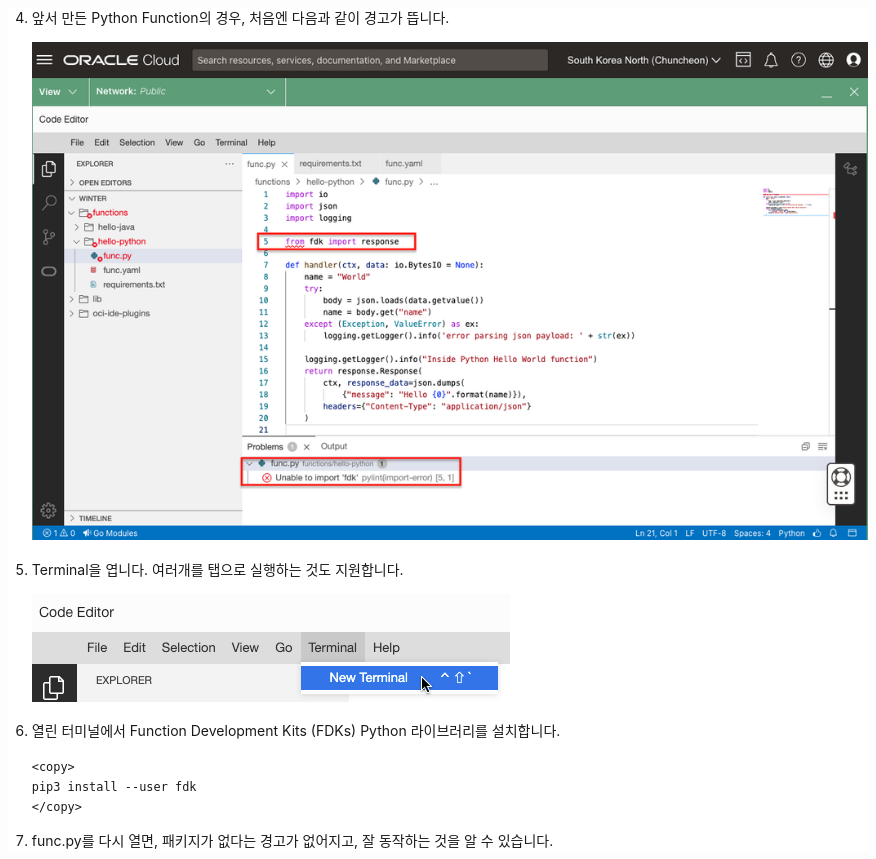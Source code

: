 4. 앞서 만든 Python Function의 경우, 처음엔 다음과 같이 경고가 뜹니다.

    ![Python FDK Error](images/code-editor-python-fdk.png)

5. Terminal을 엽니다. 여러개를 탭으로 실행하는 것도 지원합니다.

    ![New Terminal](images/code-editor-new-terminal.png)

6. 열린 터미널에서 Function Development Kits (FDKs) Python 라이브러리를 설치합니다.

    ```
    <copy>
    pip3 install --user fdk
    </copy>
    ```

7. func.py를 다시 열면, 패키지가 없다는 경고가 없어지고, 잘 동작하는 것을 알 수 있습니다.
